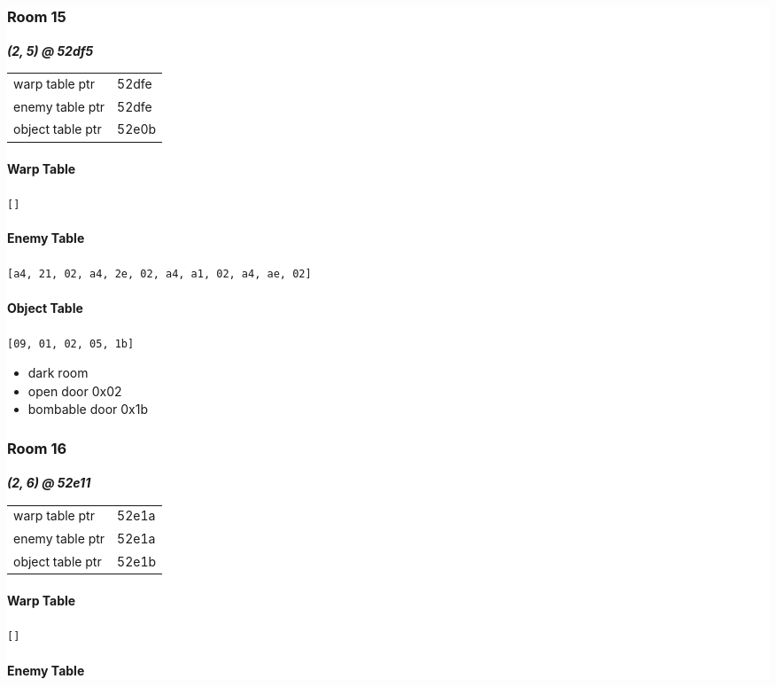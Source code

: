 ### Room 15

 ***(2, 5) @ 52df5***

| | |
|-|-|
| warp table ptr | 52dfe |
| enemy table ptr | 52dfe |
| object table ptr | 52e0b |

#### Warp Table

```
[]
```

#### Enemy Table

```
[a4, 21, 02, a4, 2e, 02, a4, a1, 02, a4, ae, 02]
```

#### Object Table

```
[09, 01, 02, 05, 1b]
```

- dark room
- open door 0x02
- bombable door 0x1b

### Room 16

 ***(2, 6) @ 52e11***

| | |
|-|-|
| warp table ptr | 52e1a |
| enemy table ptr | 52e1a |
| object table ptr | 52e1b |

#### Warp Table

```
[]
```

#### Enemy Table
